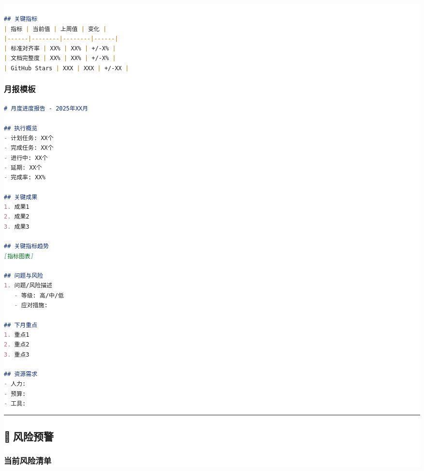```markdown

## 关键指标
| 指标 | 当前值 | 上周值 | 变化 |
|------|--------|--------|------|
| 标准对齐率 | XX% | XX% | +/-X% |
| 文档完整度 | XX% | XX% | +/-X% |
| GitHub Stars | XXX | XXX | +/-XX |
```

### 月报模板

```markdown
# 月度进度报告 - 2025年XX月

## 执行概览
- 计划任务: XX个
- 完成任务: XX个
- 进行中: XX个
- 延期: XX个
- 完成率: XX%

## 关键成果
1. 成果1
2. 成果2
3. 成果3

## 关键指标趋势
[指标图表]

## 问题与风险
1. 问题/风险描述
   - 等级: 高/中/低
   - 应对措施:

## 下月重点
1. 重点1
2. 重点2
3. 重点3

## 资源需求
- 人力:
- 预算:
- 工具:
```

---

## 🔔 风险预警

### 当前风险清单
